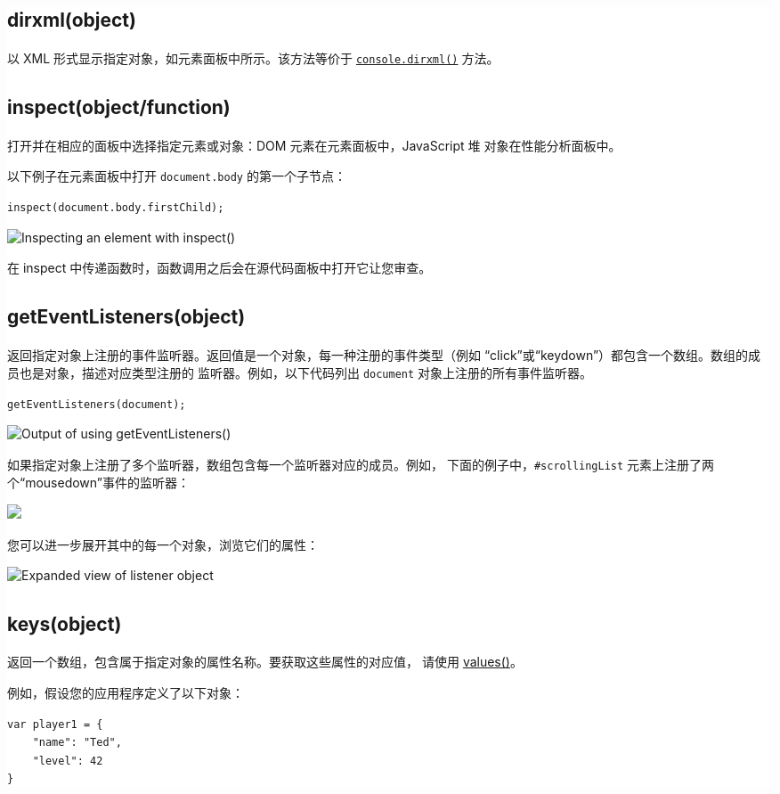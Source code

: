 
## dirxml(object)


以 XML 形式显示指定对象，如元素面板中所示。该方法等价于 [`console.dirxml()`](console-api#consoledirxmlobject) 方法。


## inspect(object/function)


打开并在相应的面板中选择指定元素或对象：DOM 元素在元素面板中，JavaScript 堆
对象在性能分析面板中。


以下例子在元素面板中打开 `document.body` 的第一个子节点：

    inspect(document.body.firstChild);

![Inspecting an element with inspect()](commandline-api-files/inspect.png)


在 inspect 中传递函数时，函数调用之后会在源代码面板中打开它让您审查。


## getEventListeners(object) ##


返回指定对象上注册的事件监听器。返回值是一个对象，每一种注册的事件类型（例如
“click”或“keydown”）都包含一个数组。数组的成员也是对象，描述对应类型注册的
监听器。例如，以下代码列出 `document` 对象上注册的所有事件监听器。

    getEventListeners(document);

![Output of using getEventListeners()](commandline-api-files/geteventlisteners_short.png)


如果指定对象上注册了多个监听器，数组包含每一个监听器对应的成员。例如，
下面的例子中，`#scrollingList` 元素上注册了两个“mousedown”事件的监听器：

![](commandline-api-files/geteventlisteners_multiple.png)


您可以进一步展开其中的每一个对象，浏览它们的属性：

![Expanded view of listener object](commandline-api-files/geteventlisteners_expanded.png)



## keys(object)


返回一个数组，包含属于指定对象的属性名称。要获取这些属性的对应值，
请使用 [values()](#valuesobject)。


例如，假设您的应用程序定义了以下对象：

    var player1 = {
        "name": "Ted",
        "level": 42
    }
